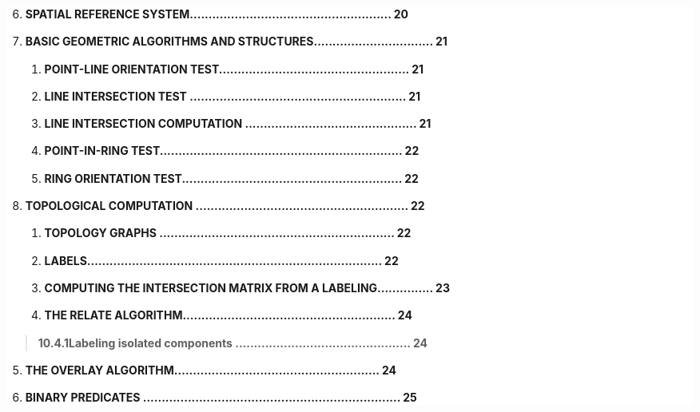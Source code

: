 6.  **SPATIAL REFERENCE
    SYSTEM\...\...\...\...\...\...\...\...\...\...\...\...\...\...\...\...\...\...
    20**



9.  **BASIC GEOMETRIC ALGORITHMS AND
    STRUCTURES\...\...\...\...\...\...\...\...\...\..... 21**

    1.  **POINT-LINE ORIENTATION
        TEST\...\...\...\...\...\...\...\...\...\...\...\...\...\...\...\...\...
        21**

    2.  **LINE INTERSECTION TEST
        \...\...\...\...\...\...\...\...\...\...\...\...\...\...\...\...\...\...\....
        21**

    3.  **LINE INTERSECTION COMPUTATION
        \...\...\...\...\...\...\...\...\...\...\...\...\...\...\....
        21**

    4.  **POINT-IN-RING
        TEST\...\...\...\...\...\...\...\...\...\...\...\...\...\...\...\...\...\...\...\...\.....
        22**

    5.  **RING ORIENTATION
        TEST\...\...\...\...\...\...\...\...\...\...\...\...\...\...\...\...\...\...\.....
        22**

10. **TOPOLOGICAL COMPUTATION
    \...\...\...\...\...\...\...\...\...\...\...\...\...\...\...\...\...\...\...
    22**

    1.  **TOPOLOGY GRAPHS
        \...\...\...\...\...\...\...\...\...\...\...\...\...\...\...\...\...\...\...\...\...
        22**

    2.  **LABELS\...\...\...\...\...\...\...\...\...\...\...\...\...\...\...\...\...\...\...\...\...\...\...\...\...\....
        22**

    3.  **COMPUTING THE INTERSECTION MATRIX FROM A
        LABELING\...\...\...\...\... 23**

    4.  **THE RELATE
        ALGORITHM\...\...\...\...\...\...\...\...\...\...\...\...\...\...\...\...\...\...\...
        24**

> **10.4.1Labeling isolated components
> \...\...\...\...\...\...\...\...\...\...\...\...\...\...\..... 24**

5.  **THE OVERLAY
    ALGORITHM\...\...\...\...\...\...\...\...\...\...\...\...\...\...\...\...\...\....
    24**



11. **BINARY PREDICATES
    \...\...\...\...\...\...\...\...\...\...\...\...\...\...\...\...\...\...\...\...\...\...\...
    25**
